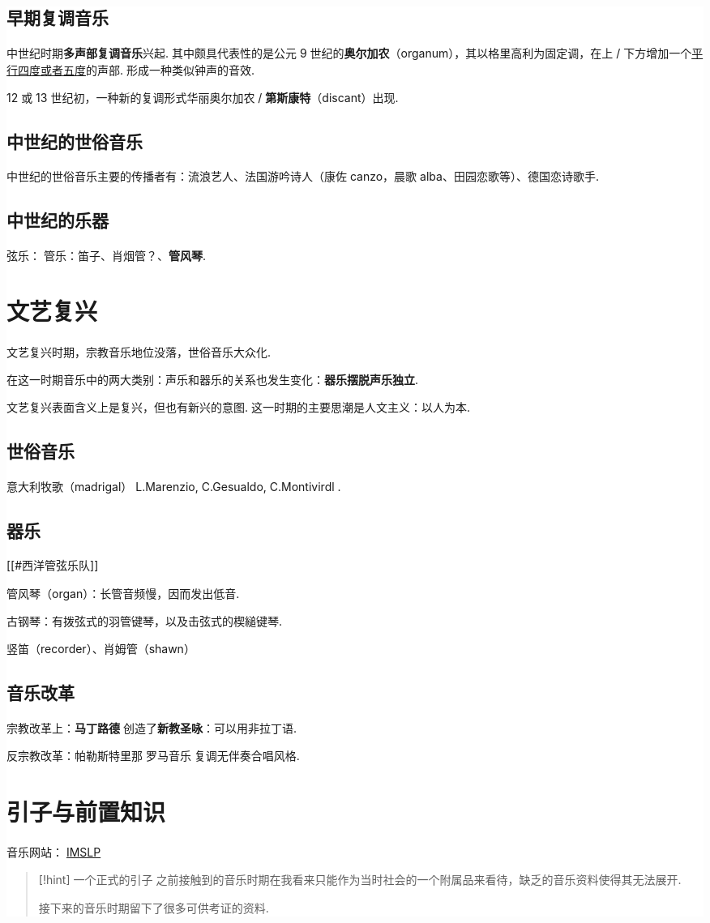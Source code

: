 ## 早期复调音乐

中世纪时期**多声部复调音乐**兴起. 其中颇具代表性的是公元 9 世纪的**奥尔加农**（organum），其以格里高利为固定调，在上 / 下方增加一个<u>平行四度或者五度</u>的声部. 形成一种类似钟声的音效.

12 或 13 世纪初，一种新的复调形式华丽奥尔加农 / **第斯康特**（discant）出现.

## 中世纪的世俗音乐

中世纪的世俗音乐主要的传播者有：流浪艺人、法国游吟诗人（康佐 canzo，晨歌 alba、田园恋歌等）、德国恋诗歌手.

## 中世纪的乐器

弦乐：
管乐：笛子、肖烟管？、**管风琴**.

# 文艺复兴

文艺复兴时期，宗教音乐地位没落，世俗音乐大众化.

在这一时期音乐中的两大类别：声乐和器乐的关系也发生变化：**器乐摆脱声乐独立**.

文艺复兴表面含义上是复兴，但也有新兴的意图. 这一时期的主要思潮是人文主义：以人为本.

## 世俗音乐

意大利牧歌（madrigal） L.Marenzio, C.Gesualdo, C.Montivirdl .

## 器乐

[[#西洋管弦乐队]]

管风琴（organ）：长管音频慢，因而发出低音.

古钢琴：有拨弦式的羽管键琴，以及击弦式的楔縋键琴.

竖笛（recorder）、肖姆管（shawn）

## 音乐改革

宗教改革上：**马丁路德** 创造了**新教圣咏**：可以用非拉丁语.

反宗教改革：帕勒斯特里那 罗马音乐 复调无伴奏合唱风格.

# 引子与前置知识

音乐网站： [IMSLP](https://imslp.org/wiki/Main_Page)

>[!hint] 一个正式的引子
>之前接触到的音乐时期在我看来只能作为当时社会的一个附属品来看待，缺乏的音乐资料使得其无法展开.
>
>接下来的音乐时期留下了很多可供考证的资料.
